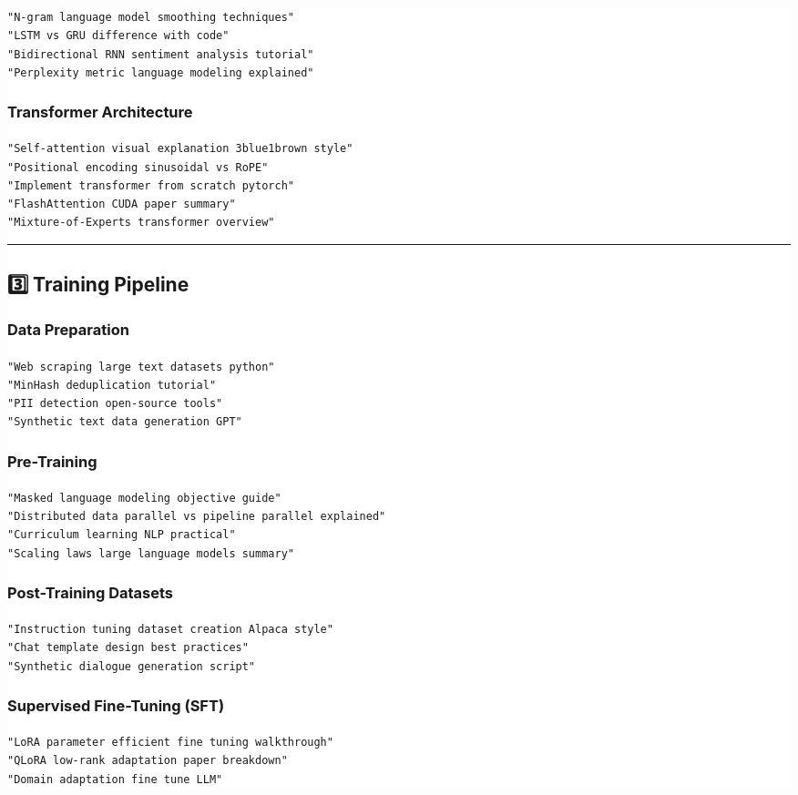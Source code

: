 ```
"N-gram language model smoothing techniques"  
"LSTM vs GRU difference with code"  
"Bidirectional RNN sentiment analysis tutorial"  
"Perplexity metric language modeling explained"  
```

### Transformer Architecture

```
"Self-attention visual explanation 3blue1brown style"  
"Positional encoding sinusoidal vs RoPE"  
"Implement transformer from scratch pytorch"  
"FlashAttention CUDA paper summary"  
"Mixture-of-Experts transformer overview"  
```

---

## 3️⃣ Training Pipeline

### Data Preparation

```
"Web scraping large text datasets python"  
"MinHash deduplication tutorial"  
"PII detection open-source tools"  
"Synthetic text data generation GPT"  
```

### Pre-Training

```
"Masked language modeling objective guide"  
"Distributed data parallel vs pipeline parallel explained"  
"Curriculum learning NLP practical"  
"Scaling laws large language models summary"  
```

### Post-Training Datasets

```
"Instruction tuning dataset creation Alpaca style"  
"Chat template design best practices"  
"Synthetic dialogue generation script"  
```

### Supervised Fine-Tuning (SFT)

```
"LoRA parameter efficient fine tuning walkthrough"  
"QLoRA low-rank adaptation paper breakdown"  
"Domain adaptation fine tune LLM"  
```
